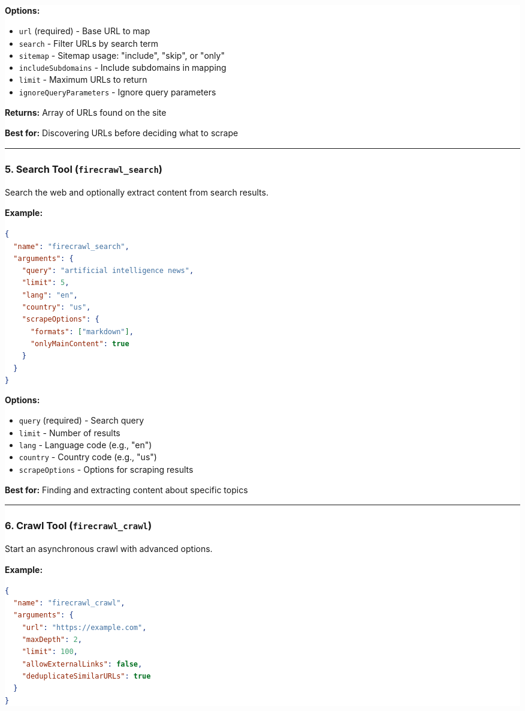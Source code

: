 **Options:**
- `url` (required) - Base URL to map
- `search` - Filter URLs by search term
- `sitemap` - Sitemap usage: "include", "skip", or "only"
- `includeSubdomains` - Include subdomains in mapping
- `limit` - Maximum URLs to return
- `ignoreQueryParameters` - Ignore query parameters

**Returns:** Array of URLs found on the site

**Best for:** Discovering URLs before deciding what to scrape

---

### 5. Search Tool (`firecrawl_search`)

Search the web and optionally extract content from search results.

**Example:**
```json
{
  "name": "firecrawl_search",
  "arguments": {
    "query": "artificial intelligence news",
    "limit": 5,
    "lang": "en",
    "country": "us",
    "scrapeOptions": {
      "formats": ["markdown"],
      "onlyMainContent": true
    }
  }
}
```

**Options:**
- `query` (required) - Search query
- `limit` - Number of results
- `lang` - Language code (e.g., "en")
- `country` - Country code (e.g., "us")
- `scrapeOptions` - Options for scraping results

**Best for:** Finding and extracting content about specific topics

---

### 6. Crawl Tool (`firecrawl_crawl`)

Start an asynchronous crawl with advanced options.

**Example:**
```json
{
  "name": "firecrawl_crawl",
  "arguments": {
    "url": "https://example.com",
    "maxDepth": 2,
    "limit": 100,
    "allowExternalLinks": false,
    "deduplicateSimilarURLs": true
  }
}
```
